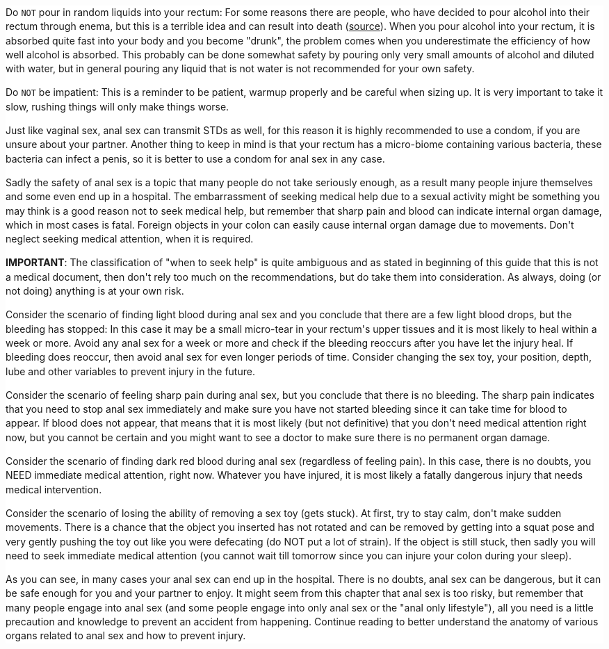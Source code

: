 Do ```NOT``` pour in random liquids into your rectum: For some reasons there are people, who have decided to pour alcohol into their rectum through enema, but this is a terrible idea and can result into death ([source](https://www.healthline.com/health/alcohol/alcohol-enema#risks)). When you pour alcohol into your rectum, it is absorbed quite fast into your body and you become "drunk", the problem comes when you underestimate the efficiency of how well alcohol is absorbed. This probably can be done somewhat safety by pouring only very small amounts of alcohol and diluted with water, but in general pouring any liquid that is not water is not recommended for your own safety.

Do ```NOT``` be impatient: This is a reminder to be patient, warmup properly and be careful when sizing up. It is very important to take it slow, rushing things will only make things worse.

Just like vaginal sex, anal sex can transmit STDs as well, for this reason it is highly recommended to use a condom, if you are unsure about your partner. Another thing to keep in mind is that your rectum has a micro-biome containing various bacteria, these bacteria can infect a penis, so it is better to use a condom for anal sex in any case.

Sadly the safety of anal sex is a topic that many people do not take seriously enough, as a result many people injure themselves and some even end up in a hospital. The embarrassment of seeking medical help due to a sexual activity might be something you may think is a good reason not to seek medical help, but remember that sharp pain and blood can indicate internal organ damage, which in most cases is fatal. Foreign objects in your colon can easily cause internal organ damage due to movements. Don't neglect seeking medical attention, when it is required.

**IMPORTANT**: The classification of "when to seek help" is quite ambiguous and as stated in beginning of this guide that this is not a medical document, then don't rely too much on the recommendations, but do take them into consideration. As always, doing (or not doing) anything is at your own risk.

Consider the scenario of finding light blood during anal sex and you conclude that there are a few light blood drops, but the bleeding has stopped: In this case it may be a small micro-tear in your rectum's upper tissues and it is most likely to heal within a week or more. Avoid any anal sex for a week or more and check if the bleeding reoccurs after you have let the injury heal. If bleeding does reoccur, then avoid anal sex for even longer periods of time. Consider changing the sex toy, your position, depth, lube and other variables to prevent injury in the future.

Consider the scenario of feeling sharp pain during anal sex, but you conclude that there is no bleeding. The sharp pain indicates that you need to stop anal sex immediately and make sure you have not started bleeding since it can take time for blood to appear. If blood does not appear, that means that it is most likely (but not definitive) that you don't need medical attention right now, but you cannot be certain and you might want to see a doctor to make sure there is no permanent organ damage.

Consider the scenario of finding dark red blood during anal sex (regardless of feeling pain). In this case, there is no doubts, you NEED immediate medical attention, right now. Whatever you have injured, it is most likely a fatally dangerous injury that needs medical intervention.

Consider the scenario of losing the ability of removing a sex toy (gets stuck). At first, try to stay calm, don't make sudden movements. There is a chance that the object you inserted has not rotated and can be removed by getting into a squat pose and very gently pushing the toy out like you were defecating (do NOT put a lot of strain). If the object is still stuck, then sadly you will need to seek immediate medical attention (you cannot wait till tomorrow since you can injure your colon during your sleep).

As you can see, in many cases your anal sex can end up in the hospital. There is no doubts, anal sex can be dangerous, but it can be safe enough for you and your partner to enjoy. It might seem from this chapter that anal sex is too risky, but remember that many people engage into anal sex (and some people engage into only anal sex or the "anal only lifestyle"), all you need is a little precaution and knowledge to prevent an accident from happening. Continue reading to better understand the anatomy of various organs related to anal sex and how to prevent injury.
